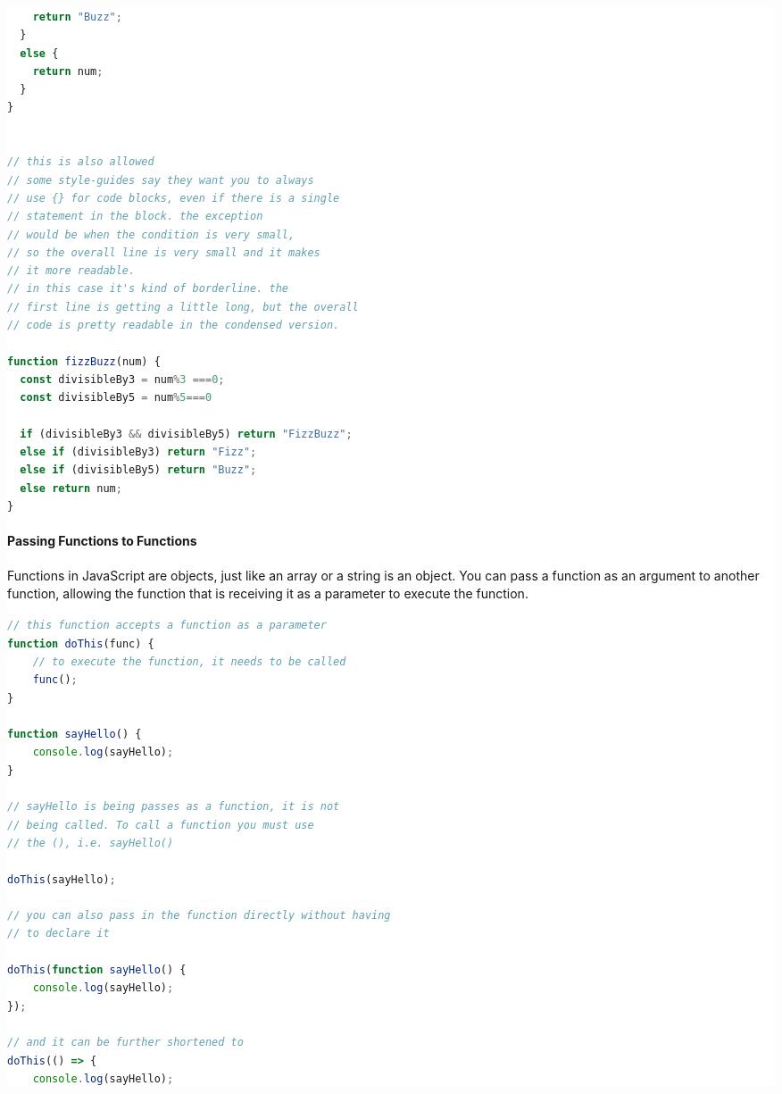 ```javascript
    return "Buzz";
  }
  else {
    return num;
  }
}


// this is also allowed
// some style-guides say they want you to always
// use {} for code blocks, even if there is a single
// statement in the block. the exception
// would be when the condition is very small,
// so the overall line is very small and it makes
// it more readable.
// in this case it's kind of borderline. the
// first line is getting a little long, but the overall
// code is pretty readable in the condensed version.

function fizzBuzz(num) {
  const divisibleBy3 = num%3 ===0;
  const divisibleBy5 = num%5===0
  
  if (divisibleBy3 && divisibleBy5) return "FizzBuzz";
  else if (divisibleBy3) return "Fizz";
  else if (divisibleBy5) return "Buzz";
  else return num;
}

```

#### Passing Functions to Functions

Functions in JavaScript are objects, just like an array or a string is an object. You can pass a function  as an argument to another function, allowing the function that is receiving it as a parameter to execute the function.

```javascript
// this function accepts a function as a parameter
function doThis(func) {
    // to execute the function, it needs to be called
    func();
}

function sayHello() {
    console.log(sayHello);
}

// sayHello is being passes as a function, it is not
// being called. To call a function you must use
// the (), i.e. sayHello()

doThis(sayHello);

// you can also pass in the function directly without having
// to declare it

doThis(function sayHello() {
    console.log(sayHello);
});

// and it can be further shortened to
doThis(() => {
    console.log(sayHello);
```